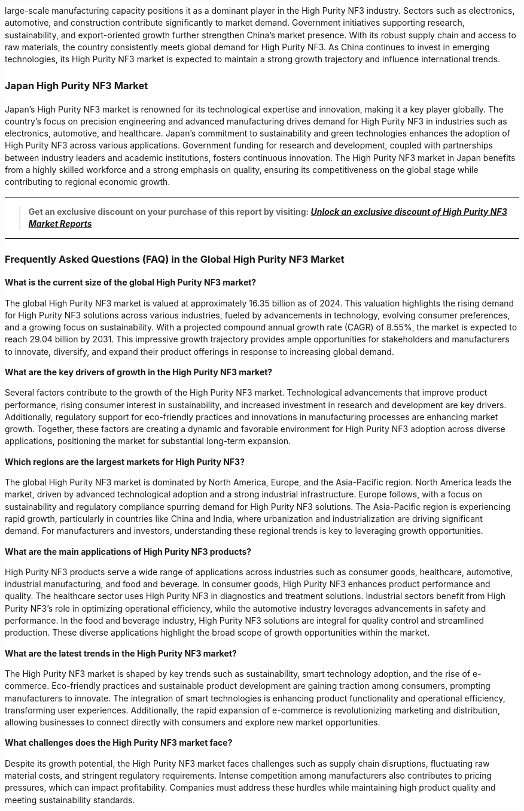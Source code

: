 large-scale manufacturing capacity positions it as a dominant player in the High Purity NF3 industry. Sectors such as electronics, automotive, and construction contribute significantly to market demand. Government initiatives supporting research, sustainability, and export-oriented growth further strengthen China&rsquo;s market presence. With its robust supply chain and access to raw materials, the country consistently meets global demand for High Purity NF3. As China continues to invest in emerging technologies, its High Purity NF3 market is expected to maintain a strong growth trajectory and influence international trends.</p><h3>Japan High Purity NF3 Market</h3><p>Japan&rsquo;s High Purity NF3 market is renowned for its technological expertise and innovation, making it a key player globally. The country&rsquo;s focus on precision engineering and advanced manufacturing drives demand for High Purity NF3 in industries such as electronics, automotive, and healthcare. Japan&rsquo;s commitment to sustainability and green technologies enhances the adoption of High Purity NF3 across various applications. Government funding for research and development, coupled with partnerships between industry leaders and academic institutions, fosters continuous innovation. The High Purity NF3 market in Japan benefits from a highly skilled workforce and a strong emphasis on quality, ensuring its competitiveness on the global stage while contributing to regional economic growth.</p><hr /><blockquote><p><strong>Get an exclusive discount on your purchase of this report by visiting: <em><a href="://marketresearchpulse.com/ask-for-discount/35044?utm_source=Github&amp;utm_medium=029">Unlock an exclusive discount of High Purity NF3 Market Reports</a></em>&nbsp;</strong></p></blockquote><hr /><h3>Frequently Asked Questions (FAQ) in the Global High Purity NF3 Market</h3><p><strong>What is the current size of the global High Purity NF3 market?</strong></p><p>The global High Purity NF3 market is valued at approximately 16.35 billion as of 2024. This valuation highlights the rising demand for High Purity NF3 solutions across various industries, fueled by advancements in technology, evolving consumer preferences, and a growing focus on sustainability. With a projected compound annual growth rate (CAGR) of 8.55%, the market is expected to reach 29.04 billion by 2031. This impressive growth trajectory provides ample opportunities for stakeholders and manufacturers to innovate, diversify, and expand their product offerings in response to increasing global demand.</p><p><strong>What are the key drivers of growth in the High Purity NF3 market?</strong></p><p>Several factors contribute to the growth of the High Purity NF3 market. Technological advancements that improve product performance, rising consumer interest in sustainability, and increased investment in research and development are key drivers. Additionally, regulatory support for eco-friendly practices and innovations in manufacturing processes are enhancing market growth. Together, these factors are creating a dynamic and favorable environment for High Purity NF3 adoption across diverse applications, positioning the market for substantial long-term expansion.</p><p><strong>Which regions are the largest markets for High Purity NF3?</strong></p><p>The global High Purity NF3 market is dominated by North America, Europe, and the Asia-Pacific region. North America leads the market, driven by advanced technological adoption and a strong industrial infrastructure. Europe follows, with a focus on sustainability and regulatory compliance spurring demand for High Purity NF3 solutions. The Asia-Pacific region is experiencing rapid growth, particularly in countries like China and India, where urbanization and industrialization are driving significant demand. For manufacturers and investors, understanding these regional trends is key to leveraging growth opportunities.</p><p><strong>What are the main applications of High Purity NF3 products?</strong></p><p>High Purity NF3 products serve a wide range of applications across industries such as consumer goods, healthcare, automotive, industrial manufacturing, and food and beverage. In consumer goods, High Purity NF3 enhances product performance and quality. The healthcare sector uses High Purity NF3 in diagnostics and treatment solutions. Industrial sectors benefit from High Purity NF3&rsquo;s role in optimizing operational efficiency, while the automotive industry leverages advancements in safety and performance. In the food and beverage industry, High Purity NF3 solutions are integral for quality control and streamlined production. These diverse applications highlight the broad scope of growth opportunities within the market.</p><p><strong>What are the latest trends in the High Purity NF3 market?</strong></p><p>The High Purity NF3 market is shaped by key trends such as sustainability, smart technology adoption, and the rise of e-commerce. Eco-friendly practices and sustainable product development are gaining traction among consumers, prompting manufacturers to innovate. The integration of smart technologies is enhancing product functionality and operational efficiency, transforming user experiences. Additionally, the rapid expansion of e-commerce is revolutionizing marketing and distribution, allowing businesses to connect directly with consumers and explore new market opportunities.</p><p><strong>What challenges does the High Purity NF3 market face?</strong></p><p>Despite its growth potential, the High Purity NF3 market faces challenges such as supply chain disruptions, fluctuating raw material costs, and stringent regulatory requirements. Intense competition among manufacturers also contributes to pricing pressures, which can impact profitability. Companies must address these hurdles while maintaining high product quality and meeting sustainability standards.
